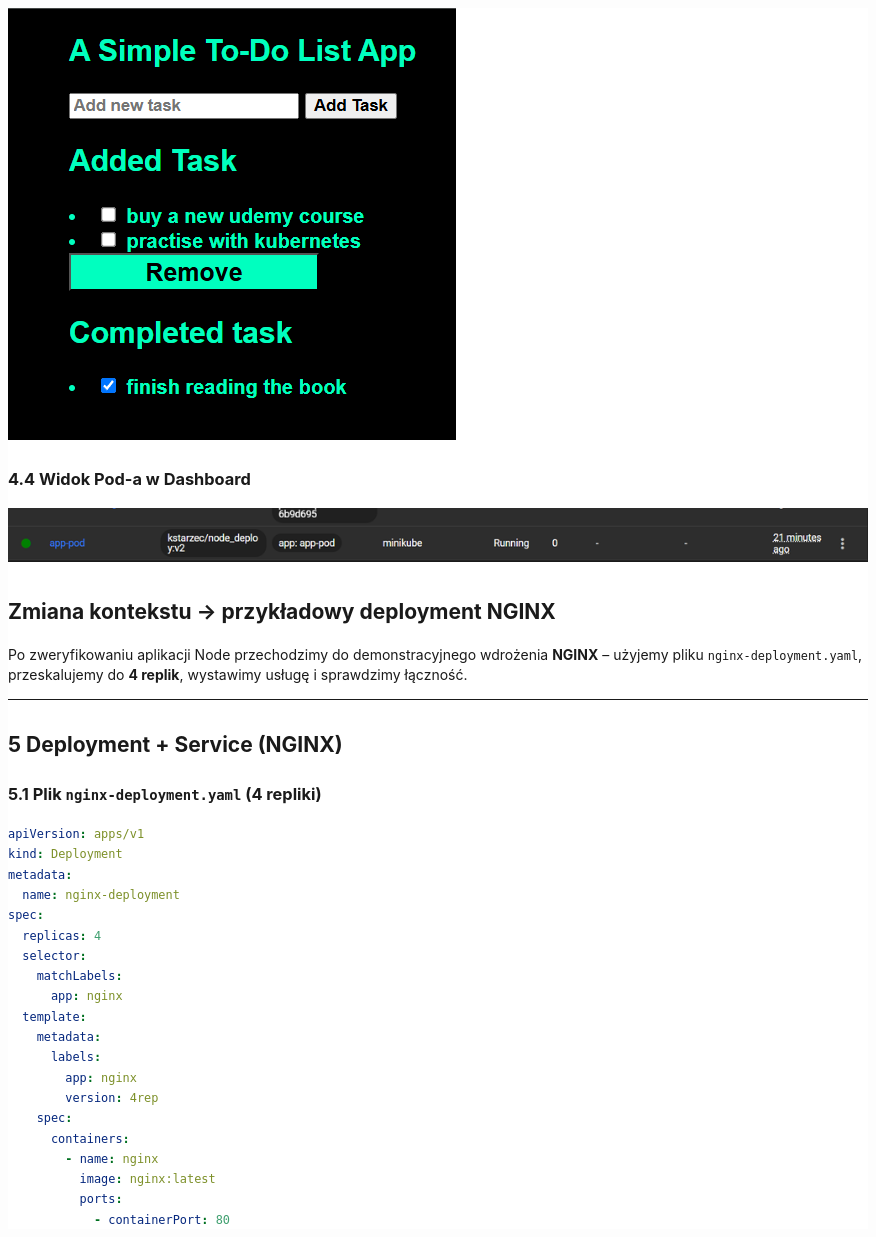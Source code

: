 ![Aplikacja To-Do](Zrzuty/LAB10/20.png)

### 4.4  Widok Pod-a w Dashboard

![app-pod Running – Dashboard](Zrzuty/LAB10/18.png)

##  Zmiana kontekstu → przykładowy deployment NGINX 

Po zweryfikowaniu aplikacji Node przechodzimy do demonstracyjnego wdrożenia **NGINX** – użyjemy pliku `nginx-deployment.yaml`, przeskalujemy do **4 replik**, wystawimy usługę i sprawdzimy łączność.

---

## 5  Deployment + Service (NGINX)

### 5.1  Plik `nginx-deployment.yaml` (4 repliki)

```yaml
apiVersion: apps/v1
kind: Deployment
metadata:
  name: nginx-deployment
spec:
  replicas: 4
  selector:
    matchLabels:
      app: nginx
  template:
    metadata:
      labels:
        app: nginx
        version: 4rep
    spec:
      containers:
        - name: nginx
          image: nginx:latest
          ports:
            - containerPort: 80
```